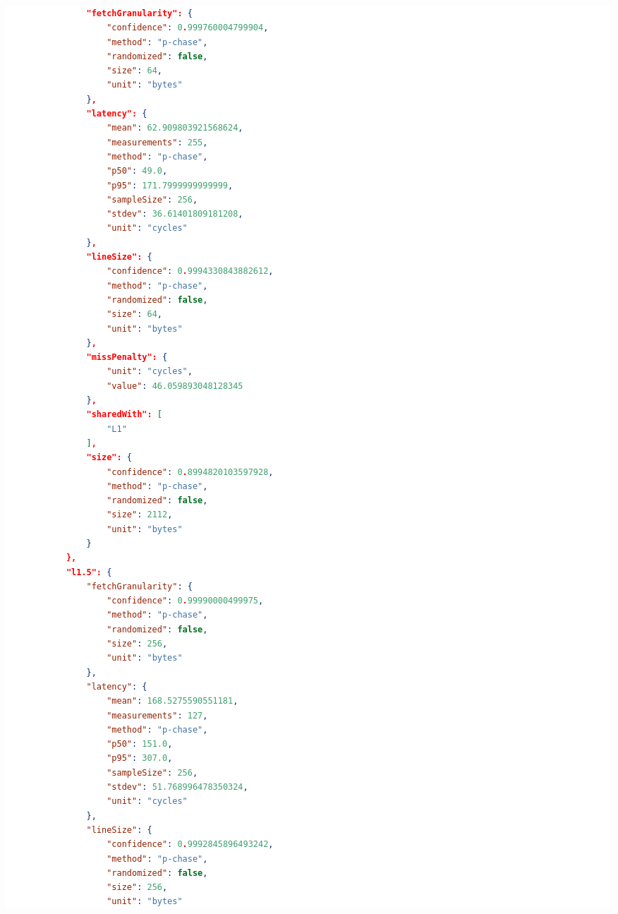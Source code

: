 ```json
                "fetchGranularity": {
                    "confidence": 0.999760004799904,
                    "method": "p-chase",
                    "randomized": false,
                    "size": 64,
                    "unit": "bytes"
                },
                "latency": {
                    "mean": 62.909803921568624,
                    "measurements": 255,
                    "method": "p-chase",
                    "p50": 49.0,
                    "p95": 171.7999999999999,
                    "sampleSize": 256,
                    "stdev": 36.61401809181208,
                    "unit": "cycles"
                },
                "lineSize": {
                    "confidence": 0.9994330843882612,
                    "method": "p-chase",
                    "randomized": false,
                    "size": 64,
                    "unit": "bytes"
                },
                "missPenalty": {
                    "unit": "cycles",
                    "value": 46.059893048128345
                },
                "sharedWith": [
                    "L1"
                ],
                "size": {
                    "confidence": 0.8994820103597928,
                    "method": "p-chase",
                    "randomized": false,
                    "size": 2112,
                    "unit": "bytes"
                }
            },
            "l1.5": {
                "fetchGranularity": {
                    "confidence": 0.99990000499975,
                    "method": "p-chase",
                    "randomized": false,
                    "size": 256,
                    "unit": "bytes"
                },
                "latency": {
                    "mean": 168.5275590551181,
                    "measurements": 127,
                    "method": "p-chase",
                    "p50": 151.0,
                    "p95": 307.0,
                    "sampleSize": 256,
                    "stdev": 51.768996478350324,
                    "unit": "cycles"
                },
                "lineSize": {
                    "confidence": 0.9992845896493242,
                    "method": "p-chase",
                    "randomized": false,
                    "size": 256,
                    "unit": "bytes"
```